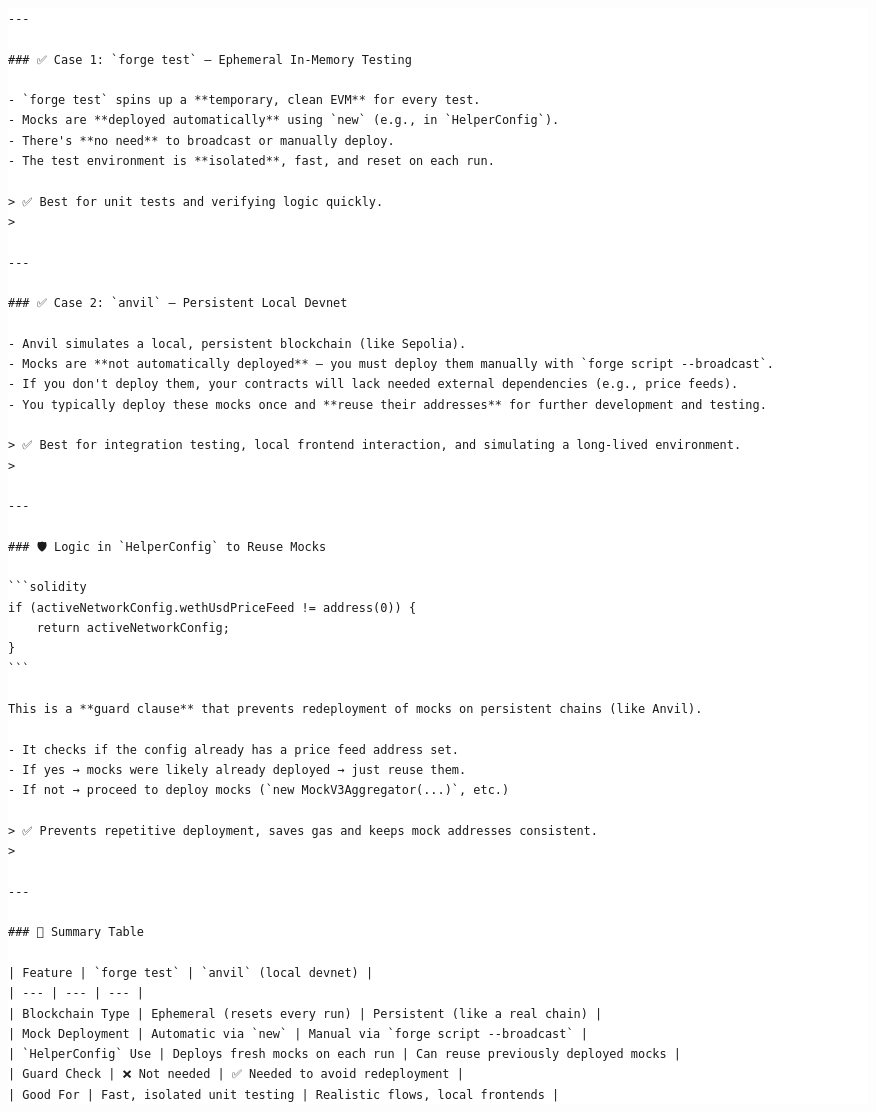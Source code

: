     ---
    
    ### ✅ Case 1: `forge test` – Ephemeral In-Memory Testing
    
    - `forge test` spins up a **temporary, clean EVM** for every test.
    - Mocks are **deployed automatically** using `new` (e.g., in `HelperConfig`).
    - There's **no need** to broadcast or manually deploy.
    - The test environment is **isolated**, fast, and reset on each run.
    
    > ✅ Best for unit tests and verifying logic quickly.
    > 
    
    ---
    
    ### ✅ Case 2: `anvil` – Persistent Local Devnet
    
    - Anvil simulates a local, persistent blockchain (like Sepolia).
    - Mocks are **not automatically deployed** — you must deploy them manually with `forge script --broadcast`.
    - If you don't deploy them, your contracts will lack needed external dependencies (e.g., price feeds).
    - You typically deploy these mocks once and **reuse their addresses** for further development and testing.
    
    > ✅ Best for integration testing, local frontend interaction, and simulating a long-lived environment.
    > 
    
    ---
    
    ### 🛡️ Logic in `HelperConfig` to Reuse Mocks
    
    ```solidity
    if (activeNetworkConfig.wethUsdPriceFeed != address(0)) {
        return activeNetworkConfig;
    }
    ```
    
    This is a **guard clause** that prevents redeployment of mocks on persistent chains (like Anvil).
    
    - It checks if the config already has a price feed address set.
    - If yes → mocks were likely already deployed → just reuse them.
    - If not → proceed to deploy mocks (`new MockV3Aggregator(...)`, etc.)
    
    > ✅ Prevents repetitive deployment, saves gas and keeps mock addresses consistent.
    > 
    
    ---
    
    ### 📄 Summary Table
    
    | Feature | `forge test` | `anvil` (local devnet) |
    | --- | --- | --- |
    | Blockchain Type | Ephemeral (resets every run) | Persistent (like a real chain) |
    | Mock Deployment | Automatic via `new` | Manual via `forge script --broadcast` |
    | `HelperConfig` Use | Deploys fresh mocks on each run | Can reuse previously deployed mocks |
    | Guard Check | ❌ Not needed | ✅ Needed to avoid redeployment |
    | Good For | Fast, isolated unit testing | Realistic flows, local frontends |
    